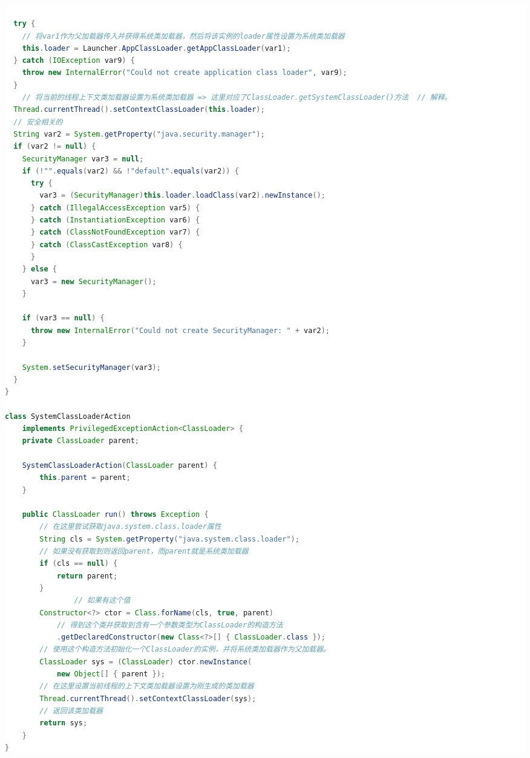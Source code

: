 ```java

  try {
    // 将var1作为父加载器传入并获得系统类加载器，然后将该实例的loader属性设置为系统类加载器
    this.loader = Launcher.AppClassLoader.getAppClassLoader(var1);
  } catch (IOException var9) {
    throw new InternalError("Could not create application class loader", var9);
  }
	// 将当前的线程上下文类加载器设置为系统类加载器 => 这里对应了ClassLoader.getSystemClassLoader()方法	// 解释。
  Thread.currentThread().setContextClassLoader(this.loader);
  // 安全相关的
  String var2 = System.getProperty("java.security.manager");
  if (var2 != null) {
    SecurityManager var3 = null;
    if (!"".equals(var2) && !"default".equals(var2)) {
      try {
        var3 = (SecurityManager)this.loader.loadClass(var2).newInstance();
      } catch (IllegalAccessException var5) {
      } catch (InstantiationException var6) {
      } catch (ClassNotFoundException var7) {
      } catch (ClassCastException var8) {
      }
    } else {
      var3 = new SecurityManager();
    }

    if (var3 == null) {
      throw new InternalError("Could not create SecurityManager: " + var2);
    }

    System.setSecurityManager(var3);
  }
}

class SystemClassLoaderAction
    implements PrivilegedExceptionAction<ClassLoader> {
    private ClassLoader parent;

    SystemClassLoaderAction(ClassLoader parent) {
        this.parent = parent;
    }

    public ClassLoader run() throws Exception {
      	// 在这里尝试获取java.system.class.loader属性
        String cls = System.getProperty("java.system.class.loader");
      	// 如果没有获取到则返回parent，而parent就是系统类加载器
        if (cls == null) {
            return parent;
        }
				// 如果有这个值
        Constructor<?> ctor = Class.forName(cls, true, parent)
          	// 得到这个类并获取到含有一个参数类型为ClassLoader的构造方法
            .getDeclaredConstructor(new Class<?>[] { ClassLoader.class });
      	// 使用这个构造方法初始化一个ClassLoader的实例，并将系统类加载器作为父加载器。
        ClassLoader sys = (ClassLoader) ctor.newInstance(
            new Object[] { parent });
      	// 在这里设置当前线程的上下文类加载器设置为刚生成的类加载器
        Thread.currentThread().setContextClassLoader(sys);
      	// 返回该类加载器
        return sys;
    }
}
```
